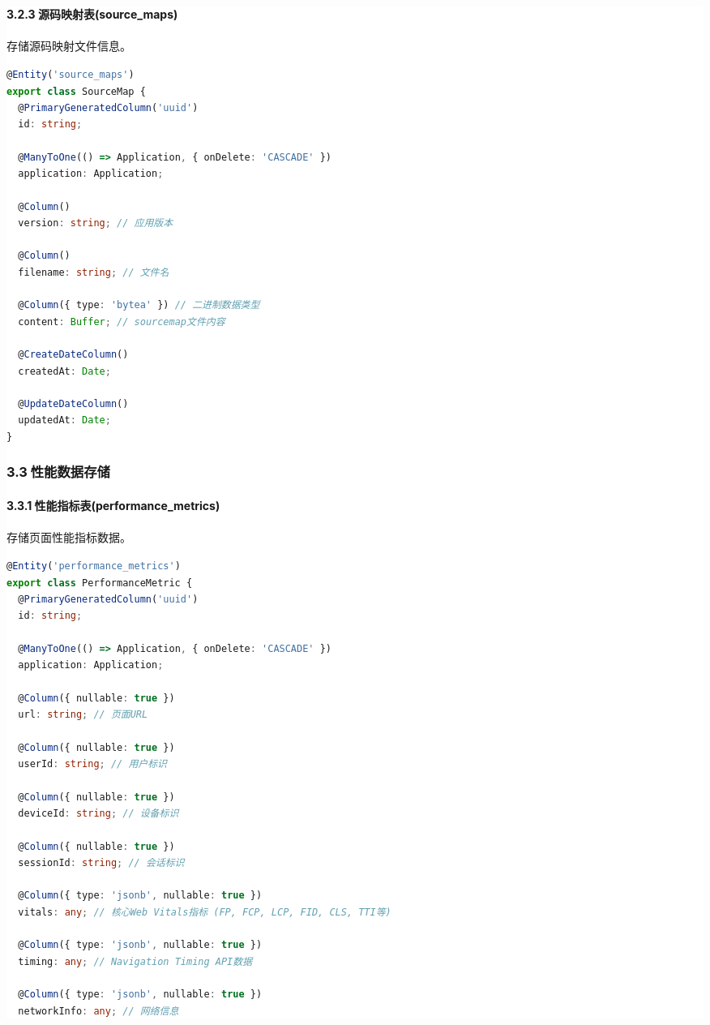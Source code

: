 #### 3.2.3 源码映射表(source_maps)

存储源码映射文件信息。

```typescript
@Entity('source_maps')
export class SourceMap {
  @PrimaryGeneratedColumn('uuid')
  id: string;

  @ManyToOne(() => Application, { onDelete: 'CASCADE' })
  application: Application;

  @Column()
  version: string; // 应用版本

  @Column()
  filename: string; // 文件名

  @Column({ type: 'bytea' }) // 二进制数据类型
  content: Buffer; // sourcemap文件内容

  @CreateDateColumn()
  createdAt: Date;

  @UpdateDateColumn()
  updatedAt: Date;
}
```

### 3.3 性能数据存储

#### 3.3.1 性能指标表(performance_metrics)

存储页面性能指标数据。

```typescript
@Entity('performance_metrics')
export class PerformanceMetric {
  @PrimaryGeneratedColumn('uuid')
  id: string;

  @ManyToOne(() => Application, { onDelete: 'CASCADE' })
  application: Application;

  @Column({ nullable: true })
  url: string; // 页面URL

  @Column({ nullable: true })
  userId: string; // 用户标识

  @Column({ nullable: true })
  deviceId: string; // 设备标识

  @Column({ nullable: true })
  sessionId: string; // 会话标识

  @Column({ type: 'jsonb', nullable: true })
  vitals: any; // 核心Web Vitals指标 (FP, FCP, LCP, FID, CLS, TTI等)

  @Column({ type: 'jsonb', nullable: true })
  timing: any; // Navigation Timing API数据

  @Column({ type: 'jsonb', nullable: true })
  networkInfo: any; // 网络信息
```